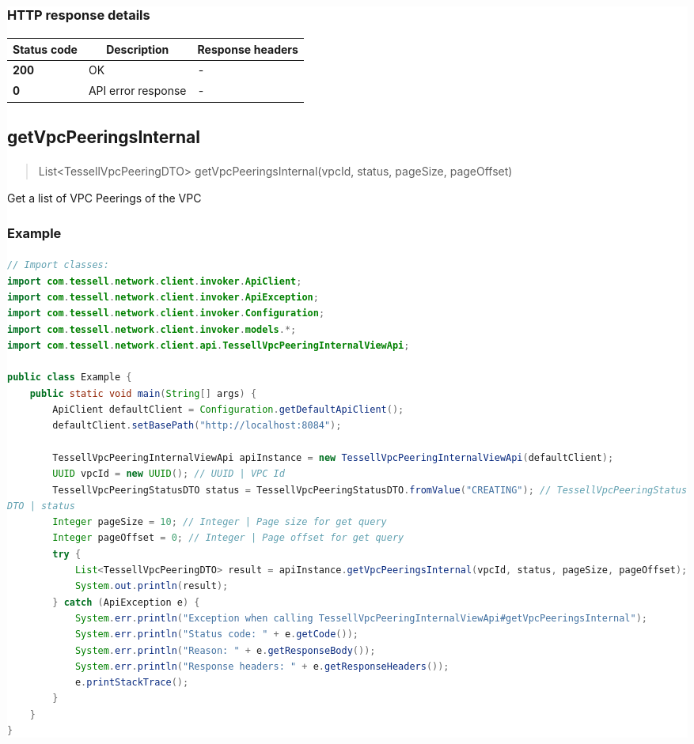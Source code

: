 
### HTTP response details
| Status code | Description | Response headers |
|-------------|-------------|------------------|
| **200** | OK |  -  |
| **0** | API error response |  -  |


## getVpcPeeringsInternal

> List&lt;TessellVpcPeeringDTO&gt; getVpcPeeringsInternal(vpcId, status, pageSize, pageOffset)

Get a list of VPC Peerings of the VPC

### Example

```java
// Import classes:
import com.tessell.network.client.invoker.ApiClient;
import com.tessell.network.client.invoker.ApiException;
import com.tessell.network.client.invoker.Configuration;
import com.tessell.network.client.invoker.models.*;
import com.tessell.network.client.api.TessellVpcPeeringInternalViewApi;

public class Example {
    public static void main(String[] args) {
        ApiClient defaultClient = Configuration.getDefaultApiClient();
        defaultClient.setBasePath("http://localhost:8084");

        TessellVpcPeeringInternalViewApi apiInstance = new TessellVpcPeeringInternalViewApi(defaultClient);
        UUID vpcId = new UUID(); // UUID | VPC Id
        TessellVpcPeeringStatusDTO status = TessellVpcPeeringStatusDTO.fromValue("CREATING"); // TessellVpcPeeringStatusDTO | status
        Integer pageSize = 10; // Integer | Page size for get query
        Integer pageOffset = 0; // Integer | Page offset for get query
        try {
            List<TessellVpcPeeringDTO> result = apiInstance.getVpcPeeringsInternal(vpcId, status, pageSize, pageOffset);
            System.out.println(result);
        } catch (ApiException e) {
            System.err.println("Exception when calling TessellVpcPeeringInternalViewApi#getVpcPeeringsInternal");
            System.err.println("Status code: " + e.getCode());
            System.err.println("Reason: " + e.getResponseBody());
            System.err.println("Response headers: " + e.getResponseHeaders());
            e.printStackTrace();
        }
    }
}
```
